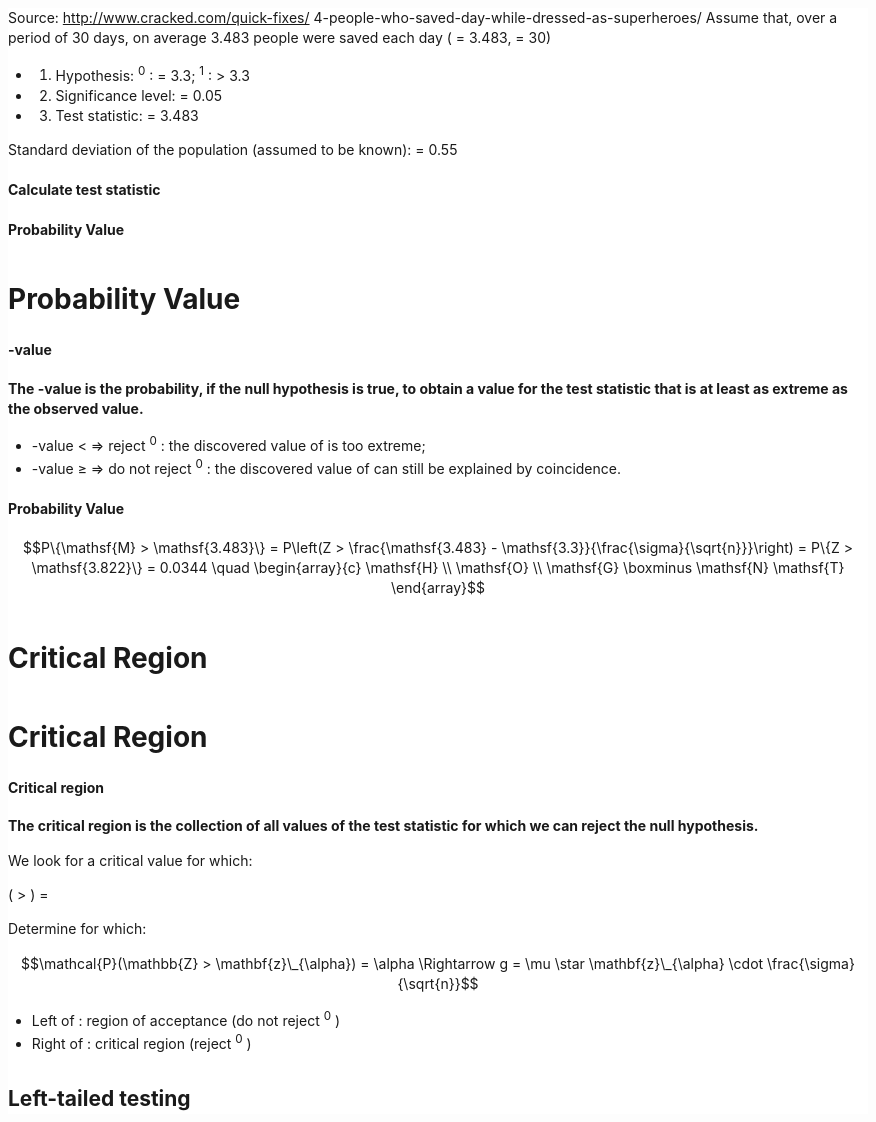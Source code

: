 Source: http://www.cracked.com/quick-fixes/ 4-people-who-saved-day-while-dressed-as-superheroes/ Assume that, over a period of 30 days, on average 3.483 people were saved each day ( = 3.483, = 30)

- 1. Hypothesis: <sup>0</sup> ∶ = 3.3; <sup>1</sup> ∶ > 3.3
- 2. Significance level: = 0.05
- 3. Test statistic: = 3.483

Standard deviation of the population (assumed to be known): = 0.55

#### **Calculate test statistic**

#### **Probability Value**

# **Probability Value**

#### **-value**

**The -value is the probability, if the null hypothesis is true, to obtain a value for the test statistic that is at least as extreme as the observed value.**

- -value < ⇒ reject <sup>0</sup> : the discovered value of is too extreme;
- -value ≥ ⇒ do not reject <sup>0</sup> : the discovered value of can still be explained by coincidence.

#### **Probability Value**

$$P\{\mathsf{M} > \mathsf{3.483}\} = P\left(Z > \frac{\mathsf{3.483} - \mathsf{3.3}}{\frac{\sigma}{\sqrt{n}}}\right) = P\{Z > \mathsf{3.822}\} = 0.0344 \quad \begin{array}{c} \mathsf{H} \\ \mathsf{O} \\ \mathsf{G} \boxminus \mathsf{N} \mathsf{T} \end{array}$$

# **Critical Region**

# **Critical Region**

#### **Critical region**

**The critical region is the collection of all values of the test statistic for which we can reject the null hypothesis.**

We look for a critical value for which:

( > ) =

Determine for which:

$$\mathcal{P}(\mathbb{Z} > \mathbf{z}\_{\alpha}) = \alpha \Rightarrow g = \mu \star \mathbf{z}\_{\alpha} \cdot \frac{\sigma}{\sqrt{n}}$$

- Left of : region of acceptance (do not reject <sup>0</sup> )
- Right of : critical region (reject <sup>0</sup> )

## **Left-tailed testing**
